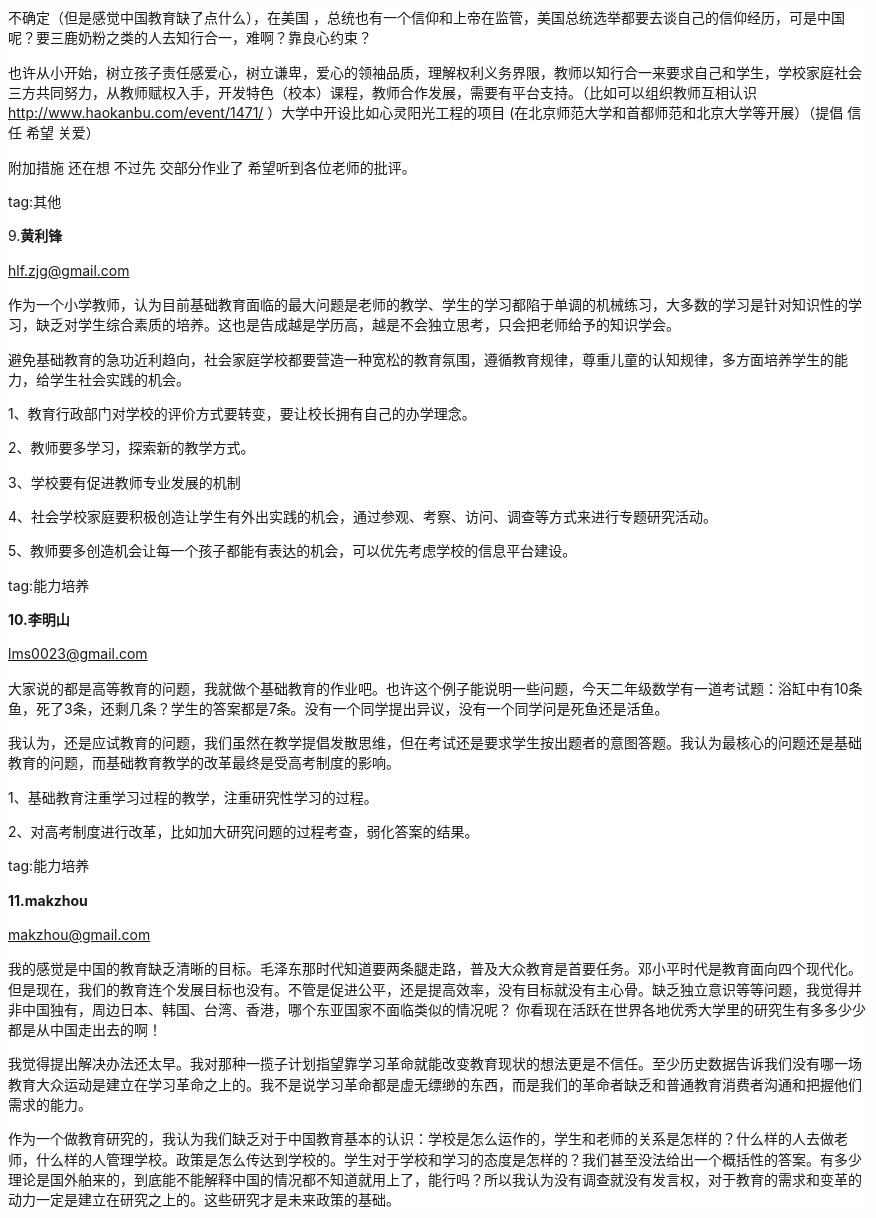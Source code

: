 不确定（但是感觉中国教育缺了点什么），在美国 ，总统也有一个信仰和上帝在监管，美国总统选举都要去谈自己的信仰经历，可是中国呢？要三鹿奶粉之类的人去知行合一，难啊？靠良心约束？

也许从小开始，树立孩子责任感爱心，树立谦卑，爱心的领袖品质，理解权利义务界限，教师以知行合一来要求自己和学生，学校家庭社会三方共同努力，从教师赋权入手，开发特色（校本）课程，教师合作发展，需要有平台支持。（比如可以组织教师互相认识 http://www.haokanbu.com/event/1471/ ）大学中开设比如心灵阳光工程的项目 (在北京师范大学和首都师范和北京大学等开展）（提倡 信任 希望 关爱）

附加措施 还在想 不过先 交部分作业了 希望听到各位老师的批评。


tag:其他


9.**黄利锋**

hlf.zjg@gmail.com

作为一个小学教师，认为目前基础教育面临的最大问题是老师的教学、学生的学习都陷于单调的机械练习，大多数的学习是针对知识性的学习，缺乏对学生综合素质的培养。这也是告成越是学历高，越是不会独立思考，只会把老师给予的知识学会。

避免基础教育的急功近利趋向，社会家庭学校都要营造一种宽松的教育氛围，遵循教育规律，尊重儿童的认知规律，多方面培养学生的能力，给学生社会实践的机会。

1、教育行政部门对学校的评价方式要转变，要让校长拥有自己的办学理念。

2、教师要多学习，探索新的教学方式。

3、学校要有促进教师专业发展的机制

4、社会学校家庭要积极创造让学生有外出实践的机会，通过参观、考察、访问、调查等方式来进行专题研究活动。

5、教师要多创造机会让每一个孩子都能有表达的机会，可以优先考虑学校的信息平台建设。


tag:能力培养


**10.李明山**

lms0023@gmail.com

大家说的都是高等教育的问题，我就做个基础教育的作业吧。也许这个例子能说明一些问题，今天二年级数学有一道考试题：浴缸中有10条鱼，死了3条，还剩几条？学生的答案都是7条。没有一个同学提出异议，没有一个同学问是死鱼还是活鱼。

我认为，还是应试教育的问题，我们虽然在教学提倡发散思维，但在考试还是要求学生按出题者的意图答题。我认为最核心的问题还是基础教育的问题，而基础教育教学的改革最终是受高考制度的影响。

1、基础教育注重学习过程的教学，注重研究性学习的过程。

2、对高考制度进行改革，比如加大研究问题的过程考查，弱化答案的结果。


tag:能力培养


**11.makzhou**

makzhou@gmail.com

我的感觉是中国的教育缺乏清晰的目标。毛泽东那时代知道要两条腿走路，普及大众教育是首要任务。邓小平时代是教育面向四个现代化。但是现在，我们的教育连个发展目标也没有。不管是促进公平，还是提高效率，没有目标就没有主心骨。缺乏独立意识等等问题，我觉得并非中国独有，周边日本、韩国、台湾、香港，哪个东亚国家不面临类似的情况呢？ 你看现在活跃在世界各地优秀大学里的研究生有多多少少都是从中国走出去的啊！

我觉得提出解决办法还太早。我对那种一揽子计划指望靠学习革命就能改变教育现状的想法更是不信任。至少历史数据告诉我们没有哪一场教育大众运动是建立在学习革命之上的。我不是说学习革命都是虚无缥缈的东西，而是我们的革命者缺乏和普通教育消费者沟通和把握他们需求的能力。

作为一个做教育研究的，我认为我们缺乏对于中国教育基本的认识：学校是怎么运作的，学生和老师的关系是怎样的？什么样的人去做老师，什么样的人管理学校。政策是怎么传达到学校的。学生对于学校和学习的态度是怎样的？我们甚至没法给出一个概括性的答案。有多少理论是国外舶来的，到底能不能解释中国的情况都不知道就用上了，能行吗？所以我认为没有调查就没有发言权，对于教育的需求和变革的动力一定是建立在研究之上的。这些研究才是未来政策的基础。
